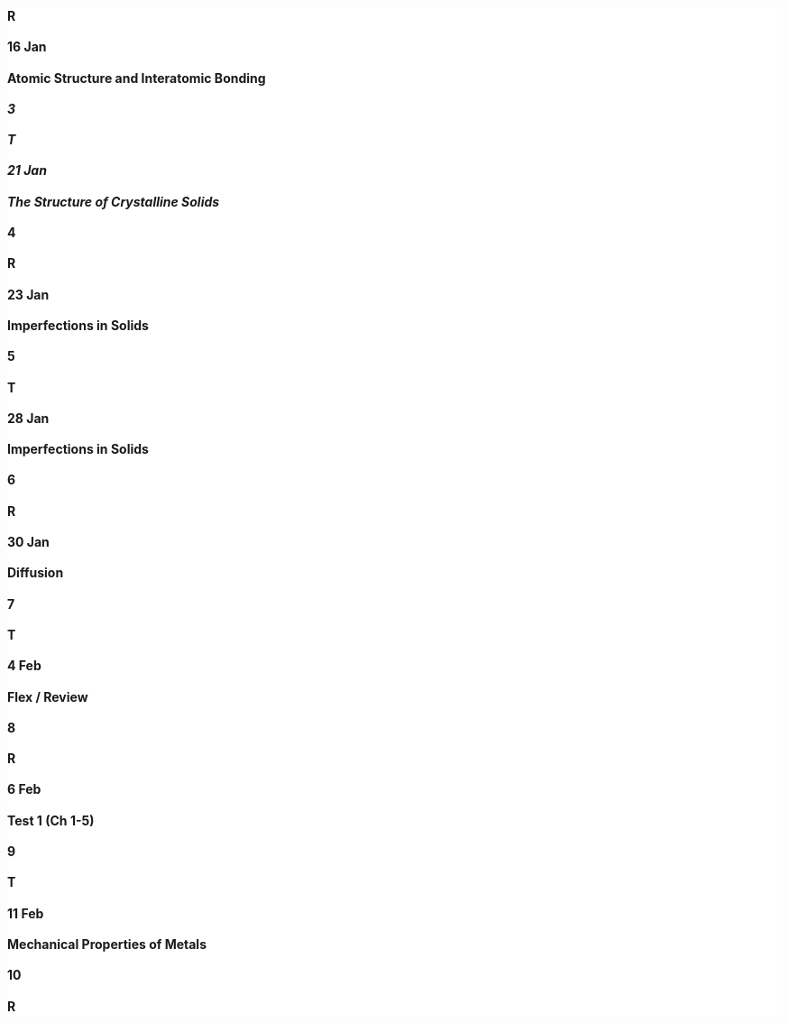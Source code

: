 **R**

**16 Jan**

**Atomic Structure and Interatomic Bonding**

***3***

***T***

***21 Jan***

***The Structure of Crystalline Solids***

**4**

**R**

**23 Jan**

**Imperfections in Solids**

**5**

**T**

**28 Jan**

**Imperfections in Solids**

**6**

**R**

**30 Jan**

**Diffusion**

**7**

**T**

**4 Feb**

**Flex / Review**

**8**

**R**

**6 Feb**

**Test 1 (Ch 1-5)**

**9**

**T**

**11 Feb**

**Mechanical Properties of Metals**

**10**

**R**
